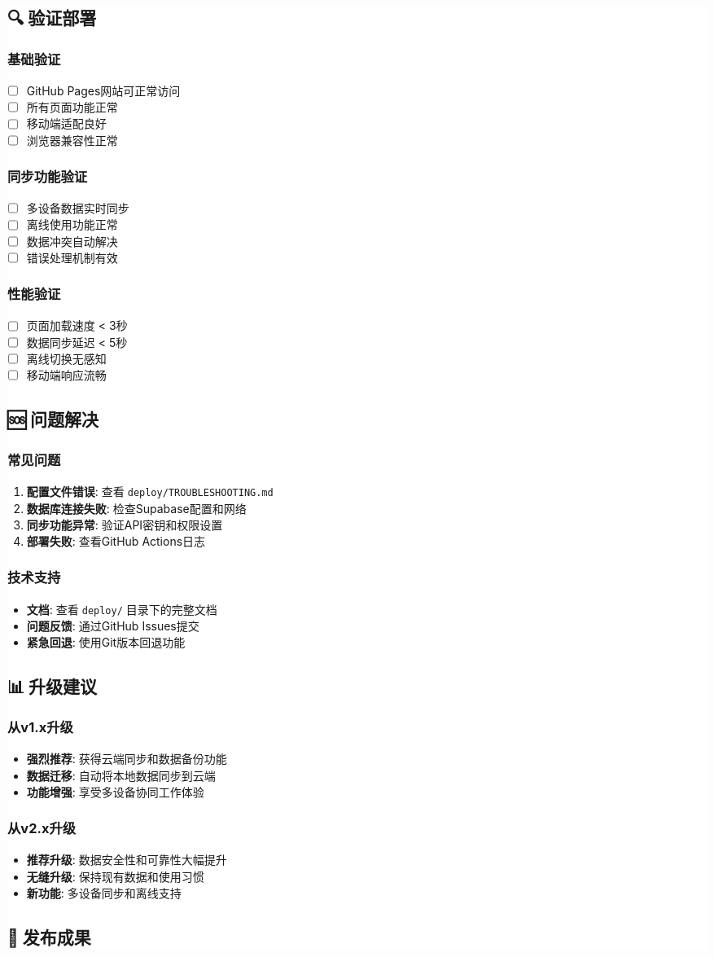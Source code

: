 ## 🔍 验证部署

### 基础验证
- [ ] GitHub Pages网站可正常访问
- [ ] 所有页面功能正常
- [ ] 移动端适配良好
- [ ] 浏览器兼容性正常

### 同步功能验证
- [ ] 多设备数据实时同步
- [ ] 离线使用功能正常
- [ ] 数据冲突自动解决
- [ ] 错误处理机制有效

### 性能验证
- [ ] 页面加载速度 < 3秒
- [ ] 数据同步延迟 < 5秒
- [ ] 离线切换无感知
- [ ] 移动端响应流畅

## 🆘 问题解决

### 常见问题
1. **配置文件错误**: 查看 `deploy/TROUBLESHOOTING.md`
2. **数据库连接失败**: 检查Supabase配置和网络
3. **同步功能异常**: 验证API密钥和权限设置
4. **部署失败**: 查看GitHub Actions日志

### 技术支持
- **文档**: 查看 `deploy/` 目录下的完整文档
- **问题反馈**: 通过GitHub Issues提交
- **紧急回退**: 使用Git版本回退功能

## 📊 升级建议

### 从v1.x升级
- **强烈推荐**: 获得云端同步和数据备份功能
- **数据迁移**: 自动将本地数据同步到云端
- **功能增强**: 享受多设备协同工作体验

### 从v2.x升级
- **推荐升级**: 数据安全性和可靠性大幅提升
- **无缝升级**: 保持现有数据和使用习惯
- **新功能**: 多设备同步和离线支持

## 🎊 发布成果
